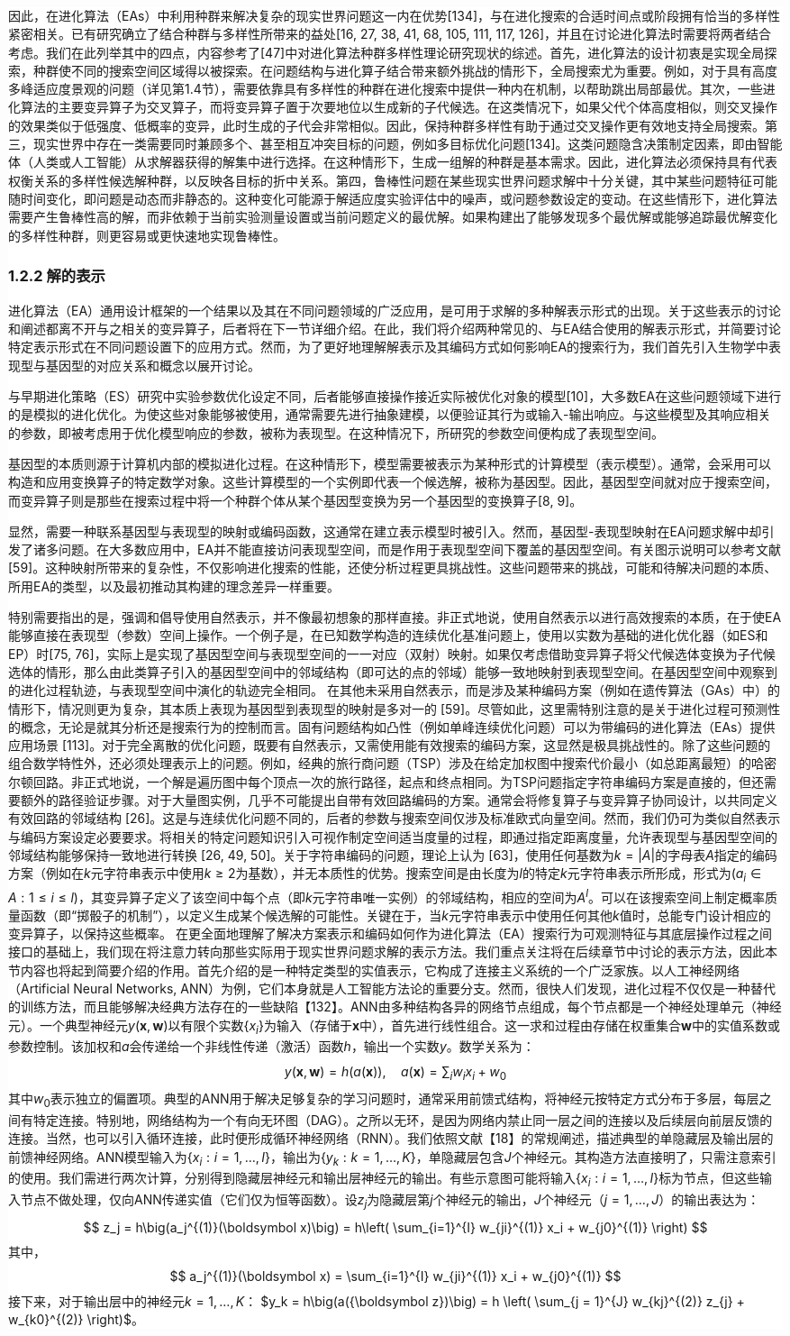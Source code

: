 因此，在进化算法（EAs）中利用种群来解决复杂的现实世界问题这一内在优势[134]，与在进化搜索的合适时间点或阶段拥有恰当的多样性紧密相关。已有研究确立了结合种群与多样性所带来的益处[16, 27, 38, 41, 68, 105, 111, 117, 126]，并且在讨论进化算法时需要将两者结合考虑。我们在此列举其中的四点，内容参考了[47]中对进化算法种群多样性理论研究现状的综述。首先，进化算法的设计初衷是实现全局探索，种群使不同的搜索空间区域得以被探索。在问题结构与进化算子结合带来额外挑战的情形下，全局搜索尤为重要。例如，对于具有高度多峰适应度景观的问题（详见第1.4节），需要依靠具有多样性的种群在进化搜索中提供一种内在机制，以帮助跳出局部最优。其次，一些进化算法的主要变异算子为交叉算子，而将变异算子置于次要地位以生成新的子代候选。在这类情况下，如果父代个体高度相似，则交叉操作的效果类似于低强度、低概率的变异，此时生成的子代会非常相似。因此，保持种群多样性有助于通过交叉操作更有效地支持全局搜索。第三，现实世界中存在一类需要同时兼顾多个、甚至相互冲突目标的问题，例如多目标优化问题[134]。这类问题隐含决策制定因素，即由智能体（人类或人工智能）从求解器获得的解集中进行选择。在这种情形下，生成一组解的种群是基本需求。因此，进化算法必须保持具有代表权衡关系的多样性候选解种群，以反映各目标的折中关系。第四，鲁棒性问题在某些现实世界问题求解中十分关键，其中某些问题特征可能随时间变化，即问题是动态而非静态的。这种变化可能源于解适应度实验评估中的噪声，或问题参数设定的变动。在这些情形下，进化算法需要产生鲁棒性高的解，而非依赖于当前实验测量设置或当前问题定义的最优解。如果构建出了能够发现多个最优解或能够追踪最优解变化的多样性种群，则更容易或更快速地实现鲁棒性。

### 1.2.2  解的表示
进化算法（EA）通用设计框架的一个结果以及其在不同问题领域的广泛应用，是可用于求解的多种解表示形式的出现。关于这些表示的讨论和阐述都离不开与之相关的变异算子，后者将在下一节详细介绍。在此，我们将介绍两种常见的、与EA结合使用的解表示形式，并简要讨论特定表示形式在不同问题设置下的应用方式。然而，为了更好地理解解表示及其编码方式如何影响EA的搜索行为，我们首先引入生物学中表现型与基因型的对应关系和概念以展开讨论。

与早期进化策略（ES）研究中实验参数优化设定不同，后者能够直接操作接近实际被优化对象的模型[10]，大多数EA在这些问题领域下进行的是模拟的进化优化。为使这些对象能够被使用，通常需要先进行抽象建模，以便验证其行为或输入-输出响应。与这些模型及其响应相关的参数，即被考虑用于优化模型响应的参数，被称为表现型。在这种情况下，所研究的参数空间便构成了表现型空间。

基因型的本质则源于计算机内部的模拟进化过程。在这种情形下，模型需要被表示为某种形式的计算模型（表示模型）。通常，会采用可以构造和应用变换算子的特定数学对象。这些计算模型的一个实例即代表一个候选解，被称为基因型。因此，基因型空间就对应于搜索空间，而变异算子则是那些在搜索过程中将一个种群个体从某个基因型变换为另一个基因型的变换算子[8, 9]。

显然，需要一种联系基因型与表现型的映射或编码函数，这通常在建立表示模型时被引入。然而，基因型-表现型映射在EA问题求解中却引发了诸多问题。在大多数应用中，EA并不能直接访问表现型空间，而是作用于表现型空间下覆盖的基因型空间。有关图示说明可以参考文献[59]。这种映射所带来的复杂性，不仅影响进化搜索的性能，还使分析过程更具挑战性。这些问题带来的挑战，可能和待解决问题的本质、所用EA的类型，以及最初推动其构建的理念差异一样重要。

特别需要指出的是，强调和倡导使用自然表示，并不像最初想象的那样直接。非正式地说，使用自然表示以进行高效搜索的本质，在于使EA能够直接在表现型（参数）空间上操作。一个例子是，在已知数学构造的连续优化基准问题上，使用以实数为基础的进化优化器（如ES和EP）时[75, 76]，实际上是实现了基因型空间与表现型空间的一一对应（双射）映射。如果仅考虑借助变异算子将父代候选体变换为子代候选体的情形，那么由此类算子引入的基因型空间中的邻域结构（即可达的点的邻域）能够一致地映射到表现型空间。在基因型空间中观察到的进化过程轨迹，与表现型空间中演化的轨迹完全相同。
在其他未采用自然表示，而是涉及某种编码方案（例如在遗传算法（GAs）中）的情形下，情况则更为复杂，其本质上表现为基因型到表现型的映射是多对一的 [59]。尽管如此，这里需特别注意的是关于进化过程可预测性的概念，无论是就其分析还是搜索行为的控制而言。固有问题结构如凸性（例如单峰连续优化问题）可以为带编码的进化算法（EAs）提供应用场景 [113]。对于完全离散的优化问题，既要有自然表示，又需使用能有效搜索的编码方案，这显然是极具挑战性的。除了这些问题的组合数学特性外，还必须处理表示上的问题。例如，经典的旅行商问题（TSP）涉及在给定加权图中搜索代价最小（如总距离最短）的哈密尔顿回路。非正式地说，一个解是遍历图中每个顶点一次的旅行路径，起点和终点相同。为TSP问题指定字符串编码方案是直接的，但还需要额外的路径验证步骤。对于大量图实例，几乎不可能提出自带有效回路编码的方案。通常会将修复算子与变异算子协同设计，以共同定义有效回路的邻域结构 [26]。这是与连续优化问题不同的，后者的参数与搜索空间仅涉及标准欧式向量空间。然而，我们仍可为类似自然表示与编码方案设定必要要求。将相关的特定问题知识引入可视作制定空间适当度量的过程，即通过指定距离度量，允许表现型与基因型空间的邻域结构能够保持一致地进行转换 [26, 49, 50]。关于字符串编码的问题，理论上认为 [63]，使用任何基数为$k=|A|$的字母表$A$指定的编码方案（例如在$k$元字符串表示中使用$k \geq 2$为基数），并无本质性的优势。搜索空间是由长度为$l$的特定$k$元字符串表示所形成，形式为$(a_i \in A: 1 \leq i \leq l)$，其变异算子定义了该空间中每个点（即$k$元字符串唯一实例）的邻域结构，相应的空间为$A^l$。可以在该搜索空间上制定概率质量函数（即“掷骰子的机制”），以定义生成某个候选解的可能性。关键在于，当$k$元字符串表示中使用任何其他$k$值时，总能专门设计相应的变异算子，以保持这些概率。
在更全面地理解了解决方案表示和编码如何作为进化算法（EA）搜索行为可观测特征与其底层操作过程之间接口的基础上，我们现在将注意力转向那些实际用于现实世界问题求解的表示方法。我们重点关注将在后续章节中讨论的表示方法，因此本节内容也将起到简要介绍的作用。首先介绍的是一种特定类型的实值表示，它构成了连接主义系统的一个广泛家族。以人工神经网络（Artificial Neural Networks, ANN）为例，它们本身就是人工智能方法论的重要分支。然而，很快人们发现，进化过程不仅仅是一种替代的训练方法，而且能够解决经典方法存在的一些缺陷【132】。ANN由多种结构各异的网络节点组成，每个节点都是一个神经处理单元（神经元）。一个典型神经元$y(\boldsymbol x, \boldsymbol w)$以有限个实数$\{x_i\}$为输入（存储于$\boldsymbol x$中），首先进行线性组合。这一求和过程由存储在权重集合$\boldsymbol w$中的实值系数或参数控制。该加权和$a$会传递给一个非线性传递（激活）函数$h$，输出一个实数$y$。数学关系为：
$$
y(\boldsymbol x, \boldsymbol w) = h\big(a(\boldsymbol x)\big), \quad a(\boldsymbol x) = \sum_{i} w_{i} x_{i} + w_{0}
$$
其中$w_0$表示独立的偏置项。典型的ANN用于解决足够复杂的学习问题时，通常采用前馈式结构，将神经元按特定方式分布于多层，每层之间有特定连接。特别地，网络结构为一个有向无环图（DAG）。之所以无环，是因为网络内禁止同一层之间的连接以及后续层向前层反馈的连接。当然，也可以引入循环连接，此时便形成循环神经网络（RNN）。我们依照文献【18】的常规阐述，描述典型的单隐藏层及输出层的前馈神经网络。ANN模型输入为$\{x_i : i = 1,\ldots,I\}$，输出为$\{y_k : k = 1,\ldots,K\}$，单隐藏层包含$J$个神经元。其构造方法直接明了，只需注意索引的使用。我们需进行两次计算，分别得到隐藏层神经元和输出层神经元的输出。有些示意图可能将输入$\{x_i : i = 1,\ldots,I\}$标为节点，但这些输入节点不做处理，仅向ANN传递实值（它们仅为恒等函数）。设$z_j$为隐藏层第$j$个神经元的输出，$J$个神经元（$j=1,\ldots,J$）的输出表达为：
$$
z_j = h\big(a_j^{(1)}(\boldsymbol x)\big) = h\left( \sum_{i=1}^{I} w_{ji}^{(1)} x_i + w_{j0}^{(1)} \right)
$$
其中，
$$
a_j^{(1)}(\boldsymbol x) = \sum_{i=1}^{I} w_{ji}^{(1)} x_i + w_{j0}^{(1)}
$$
接下来，对于输出层中的神经元$k = 1,\ldots,K$：
$y_k = h\big(a({\boldsymbol z})\big) = h \left( \sum_{j = 1}^{J} w_{kj}^{(2)} z_{j} + w_{k0}^{(2)} \right)$。

